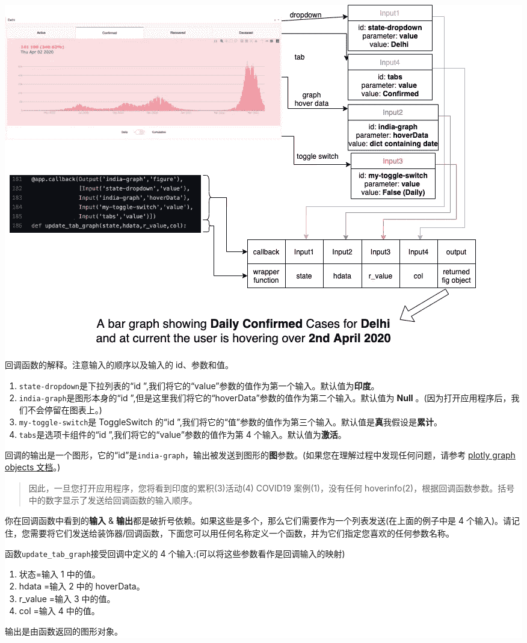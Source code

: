 ![](img/5227a316934be29f891aa959cf345025.png)

回调函数的解释。注意输入的顺序以及输入的 id、参数和值。

1.  `state-dropdown`是下拉列表的“id ”,我们将它的“value”参数的值作为第一个输入。默认值为**印度**。
2.  `india-graph`是图形本身的“id ”,但是这里我们将它的“hoverData”参数的值作为第二个输入。默认值为 **Null** 。(因为打开应用程序后，我们不会停留在图表上。)
3.  `my-toggle-switch`是 ToggleSwitch 的“id ”,我们将它的“值”参数的值作为第三个输入。默认值是**真**我假设是**累计**。
4.  `tabs`是选项卡组件的“id ”,我们将它的“value”参数的值作为第 4 个输入。默认值为**激活**。

回调的输出是一个图形，它的“id”是`india-graph`，输出被发送到图形的**图**参数。(如果您在理解过程中发现任何问题，请参考 [plotly graph objects 文档](https://plotly.com/python/graph-objects/)。)

> 因此，一旦您打开应用程序，您将看到印度的累积(3)活动(4) COVID19 案例(1)，没有任何 hoverinfo(2)，根据回调函数参数。括号中的数字显示了发送给回调函数的输入顺序。

你在回调函数中看到的**输入** & **输出**都是破折号依赖。如果这些是多个，那么它们需要作为一个列表发送(在上面的例子中是 4 个输入)。请记住，您需要将它们发送给装饰器/回调函数，下面您可以用任何名称定义一个函数，并为它们指定您喜欢的任何参数名称。

函数`update_tab_graph`接受回调中定义的 4 个输入:(可以将这些参数看作是回调输入的映射)

1.  状态=输入 1 中的值。
2.  hdata =输入 2 中的 hoverData。
3.  r_value =输入 3 中的值。
4.  col =输入 4 中的值。

输出是由函数返回的图形对象。
